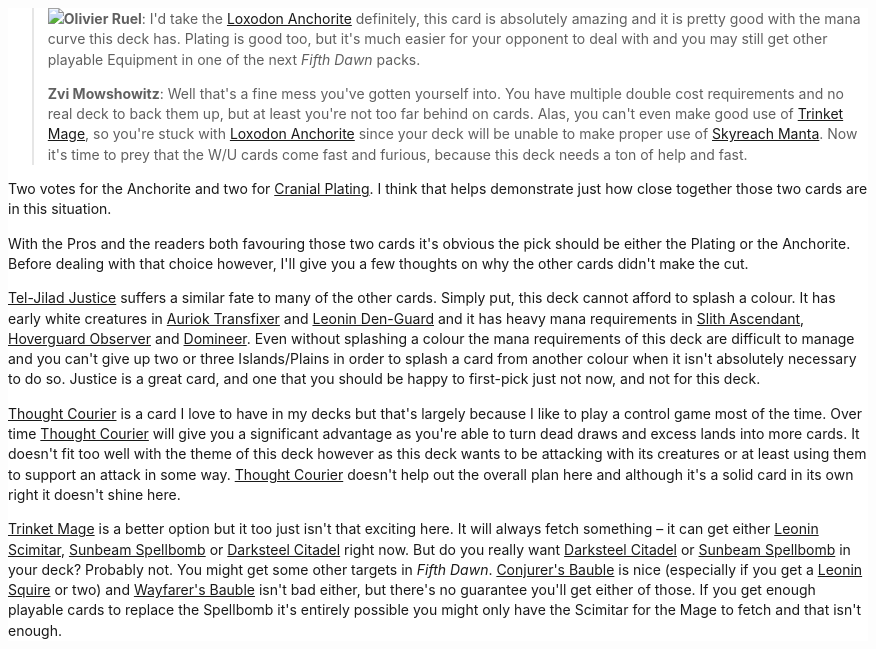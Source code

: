 > ![](https://media.magic.wizards.com/image_legacy_migration/sideboard/images/ptams04/fm18ja_2.jpg)**Olivier Ruel**: I'd take the [Loxodon Anchorite](https://gatherer.wizards.com/Pages/Card/Details.aspx?name=Loxodon+Anchorite) definitely, this card is absolutely amazing and it is pretty good with the mana curve this deck has. Plating is good too, but it's much easier for your opponent to deal with and you may still get other playable Equipment in one of the next *Fifth Dawn* packs.
> 
> 
> **Zvi Mowshowitz**: Well that's a fine mess you've gotten yourself into. You have multiple double cost requirements and no real deck to back them up, but at least you're not too far behind on cards. Alas, you can't even make good use of [Trinket Mage](https://gatherer.wizards.com/Pages/Card/Details.aspx?name=Trinket+Mage), so you're stuck with [Loxodon Anchorite](https://gatherer.wizards.com/Pages/Card/Details.aspx?name=Loxodon+Anchorite) since your deck will be unable to make proper use of [Skyreach Manta](https://gatherer.wizards.com/Pages/Card/Details.aspx?name=Skyreach+Manta). Now it's time to prey that the W/U cards come fast and furious, because this deck needs a ton of help and fast.
> 
> 
> 


Two votes for the Anchorite and two for [Cranial Plating](https://gatherer.wizards.com/Pages/Card/Details.aspx?name=Cranial+Plating). I think that helps demonstrate just how close together those two cards are in this situation.


With the Pros and the readers both favouring those two cards it's obvious the pick should be either the Plating or the Anchorite. Before dealing with that choice however, I'll give you a few thoughts on why the other cards didn't make the cut.


[Tel-Jilad Justice](https://gatherer.wizards.com/Pages/Card/Details.aspx?name=Tel-Jilad+Justice) suffers a similar fate to many of the other cards. Simply put, this deck cannot afford to splash a colour. It has early white creatures in [Auriok Transfixer](https://gatherer.wizards.com/Pages/Card/Details.aspx?name=Auriok+Transfixer) and [Leonin Den-Guard](https://gatherer.wizards.com/Pages/Card/Details.aspx?name=Leonin+Den-Guard) and it has heavy mana requirements in [Slith Ascendant](https://gatherer.wizards.com/Pages/Card/Details.aspx?name=Slith+Ascendant), [Hoverguard Observer](https://gatherer.wizards.com/Pages/Card/Details.aspx?name=Hoverguard+Observer) and [Domineer](https://gatherer.wizards.com/Pages/Card/Details.aspx?name=Domineer). Even without splashing a colour the mana requirements of this deck are difficult to manage and you can't give up two or three Islands/Plains in order to splash a card from another colour when it isn't absolutely necessary to do so. Justice is a great card, and one that you should be happy to first-pick just not now, and not for this deck.


[Thought Courier](https://gatherer.wizards.com/Pages/Card/Details.aspx?name=Thought+Courier) is a card I love to have in my decks but that's largely because I like to play a control game most of the time. Over time [Thought Courier](https://gatherer.wizards.com/Pages/Card/Details.aspx?name=Thought+Courier) will give you a significant advantage as you're able to turn dead draws and excess lands into more cards. It doesn't fit too well with the theme of this deck however as this deck wants to be attacking with its creatures or at least using them to support an attack in some way. [Thought Courier](https://gatherer.wizards.com/Pages/Card/Details.aspx?name=Thought+Courier) doesn't help out the overall plan here and although it's a solid card in its own right it doesn't shine here.


[Trinket Mage](https://gatherer.wizards.com/Pages/Card/Details.aspx?name=Trinket+Mage) is a better option but it too just isn't that exciting here. It will always fetch something – it can get either [Leonin Scimitar](https://gatherer.wizards.com/Pages/Card/Details.aspx?name=Leonin+Scimitar), [Sunbeam Spellbomb](https://gatherer.wizards.com/Pages/Card/Details.aspx?name=Sunbeam+Spellbomb) or [Darksteel Citadel](https://gatherer.wizards.com/Pages/Card/Details.aspx?name=Darksteel+Citadel) right now. But do you really want [Darksteel Citadel](https://gatherer.wizards.com/Pages/Card/Details.aspx?name=Darksteel+Citadel) or [Sunbeam Spellbomb](https://gatherer.wizards.com/Pages/Card/Details.aspx?name=Sunbeam+Spellbomb) in your deck? Probably not. You might get some other targets in *Fifth Dawn*. [Conjurer's Bauble](https://gatherer.wizards.com/Pages/Card/Details.aspx?name=Conjurer%27s+Bauble) is nice (especially if you get a [Leonin Squire](https://gatherer.wizards.com/Pages/Card/Details.aspx?name=Leonin+Squire) or two) and [Wayfarer's Bauble](https://gatherer.wizards.com/Pages/Card/Details.aspx?name=Wayfarer%27s+Bauble) isn't bad either, but there's no guarantee you'll get either of those. If you get enough playable cards to replace the Spellbomb it's entirely possible you might only have the Scimitar for the Mage to fetch and that isn't enough.
